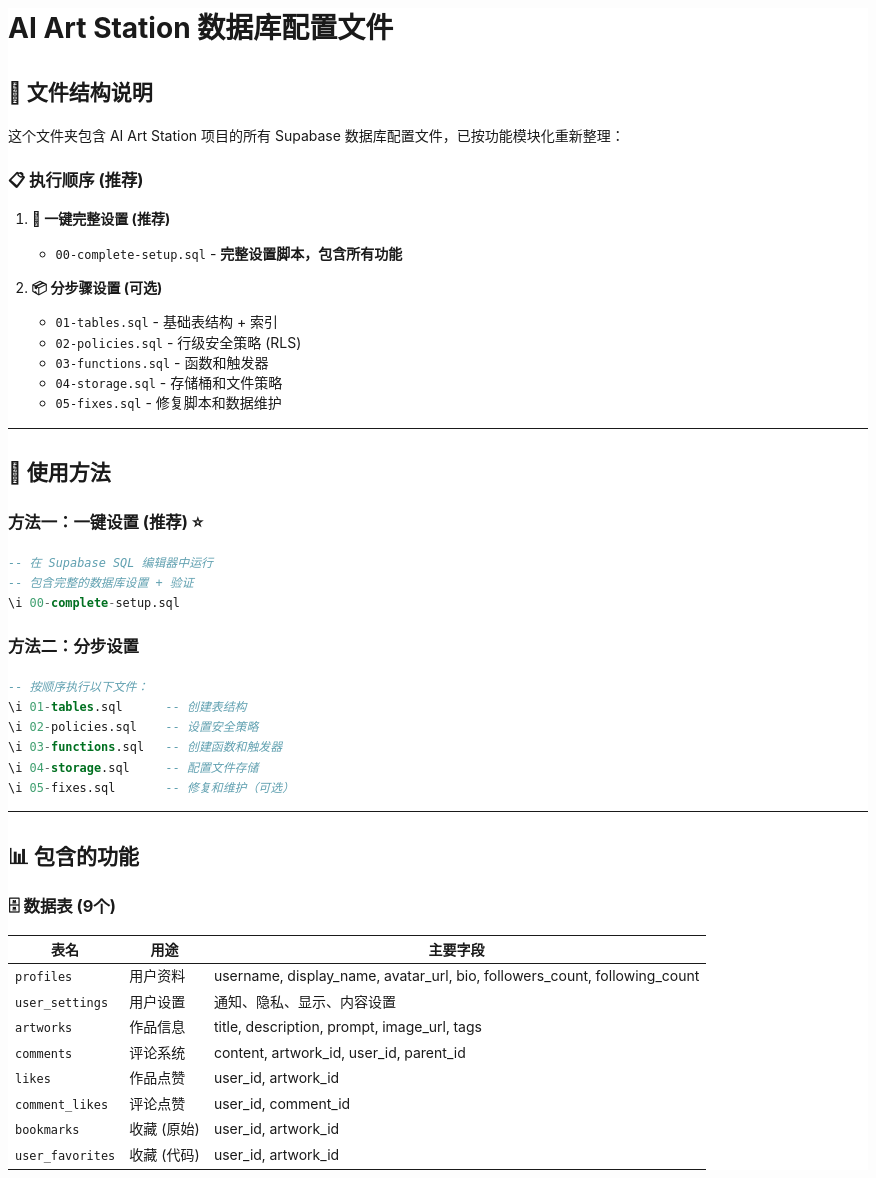 # AI Art Station 数据库配置文件

## 📁 文件结构说明

这个文件夹包含 AI Art Station 项目的所有 Supabase 数据库配置文件，已按功能模块化重新整理：

### 📋 执行顺序 (推荐)

1. **🚀 一键完整设置 (推荐)**

   - `00-complete-setup.sql` - **完整设置脚本，包含所有功能**

2. **📦 分步骤设置 (可选)**
   - `01-tables.sql` - 基础表结构 + 索引
   - `02-policies.sql` - 行级安全策略 (RLS)
   - `03-functions.sql` - 函数和触发器
   - `04-storage.sql` - 存储桶和文件策略
   - `05-fixes.sql` - 修复脚本和数据维护

---

## 🎯 使用方法

### 方法一：一键设置 (推荐) ⭐

```sql
-- 在 Supabase SQL 编辑器中运行
-- 包含完整的数据库设置 + 验证
\i 00-complete-setup.sql
```

### 方法二：分步设置

```sql
-- 按顺序执行以下文件：
\i 01-tables.sql      -- 创建表结构
\i 02-policies.sql    -- 设置安全策略
\i 03-functions.sql   -- 创建函数和触发器
\i 04-storage.sql     -- 配置文件存储
\i 05-fixes.sql       -- 修复和维护（可选）
```

---

## 📊 包含的功能

### 🗄️ 数据表 (9个)

| 表名             | 用途        | 主要字段                                                                  |
| ---------------- | ----------- | ------------------------------------------------------------------------- |
| `profiles`       | 用户资料    | username, display_name, avatar_url, bio, followers_count, following_count |
| `user_settings`  | 用户设置    | 通知、隐私、显示、内容设置                                                |
| `artworks`       | 作品信息    | title, description, prompt, image_url, tags                               |
| `comments`       | 评论系统    | content, artwork_id, user_id, parent_id                                   |
| `likes`          | 作品点赞    | user_id, artwork_id                                                       |
| `comment_likes`  | 评论点赞    | user_id, comment_id                                                       |
| `bookmarks`      | 收藏 (原始) | user_id, artwork_id                                                       |
| `user_favorites` | 收藏 (代码) | user_id, artwork_id                                                       |